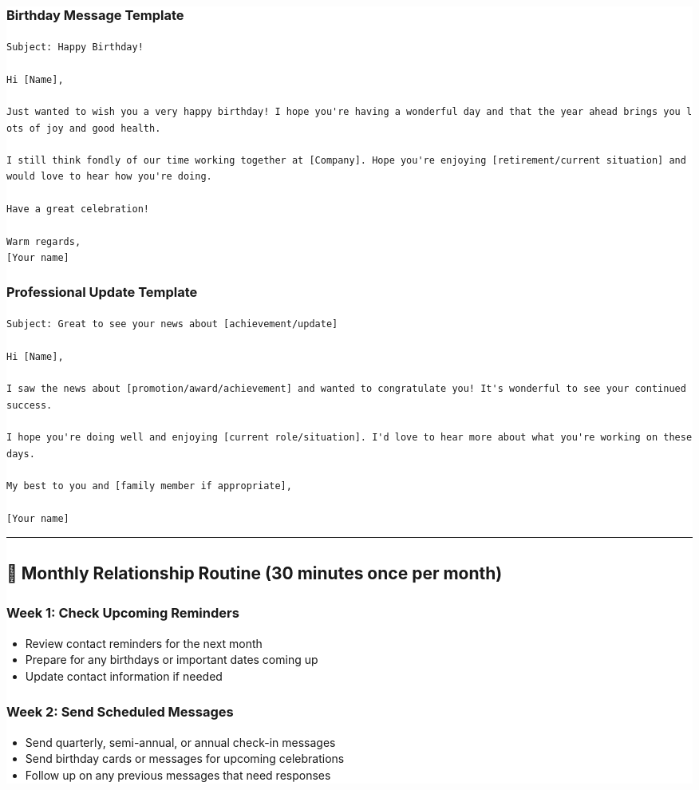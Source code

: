 ### Birthday Message Template
```
Subject: Happy Birthday!

Hi [Name],

Just wanted to wish you a very happy birthday! I hope you're having a wonderful day and that the year ahead brings you lots of joy and good health.

I still think fondly of our time working together at [Company]. Hope you're enjoying [retirement/current situation] and would love to hear how you're doing.

Have a great celebration!

Warm regards,
[Your name]
```

### Professional Update Template
```
Subject: Great to see your news about [achievement/update]

Hi [Name],

I saw the news about [promotion/award/achievement] and wanted to congratulate you! It's wonderful to see your continued success.

I hope you're doing well and enjoying [current role/situation]. I'd love to hear more about what you're working on these days.

My best to you and [family member if appropriate],

[Your name]
```

---

## 📅 Monthly Relationship Routine (30 minutes once per month)

### Week 1: Check Upcoming Reminders
- Review contact reminders for the next month
- Prepare for any birthdays or important dates coming up
- Update contact information if needed

### Week 2: Send Scheduled Messages
- Send quarterly, semi-annual, or annual check-in messages
- Send birthday cards or messages for upcoming celebrations
- Follow up on any previous messages that need responses
